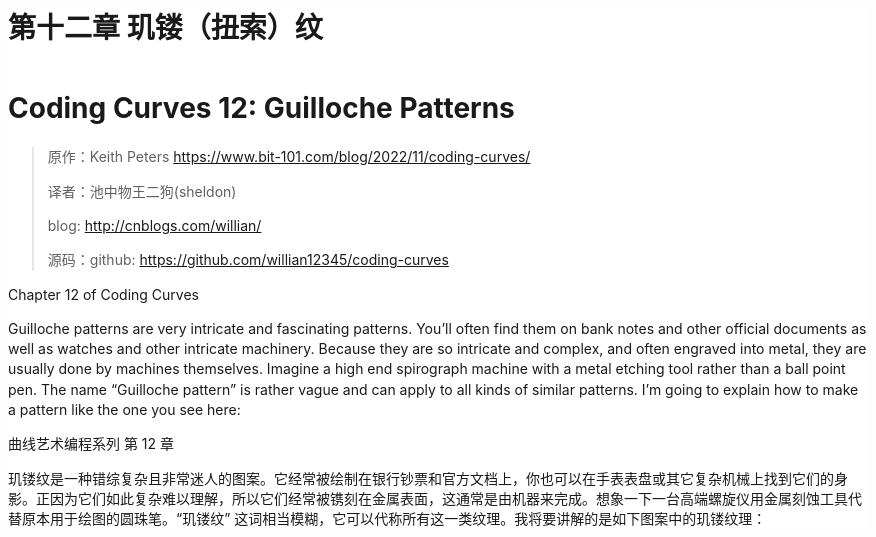 # 第十二章 玑镂（扭索）纹
# Coding Curves 12: Guilloche Patterns

> 原作：Keith Peters https://www.bit-101.com/blog/2022/11/coding-curves/
>
> 译者：池中物王二狗(sheldon)
>
> blog: http://cnblogs.com/willian/
>
> 源码：github: https://github.com/willian12345/coding-curves

Chapter 12 of Coding Curves

Guilloche patterns are very intricate and fascinating patterns. You’ll often find them on bank notes and other official documents as well as watches and other intricate machinery. Because they are so intricate and complex, and often engraved into metal, they are usually done by machines themselves. Imagine a high end spirograph machine with a metal etching tool rather than a ball point pen. The name “Guilloche pattern” is rather vague and can apply to all kinds of similar patterns. I’m going to explain how to make a pattern like the one you see here:

曲线艺术编程系列 第 12 章

玑镂纹是一种错综复杂且非常迷人的图案。它经常被绘制在银行钞票和官方文档上，你也可以在手表表盘或其它复杂机械上找到它们的身影。正因为它们如此复杂难以理解，所以它们经常被镌刻在金属表面，这通常是由机器来完成。想象一下一台高端螺旋仪用金属刻蚀工具代替原本用于绘图的圆珠笔。“玑镂纹” 这词相当模糊，它可以代称所有这一类纹理。我将要讲解的是如下图案中的玑镂纹理：
